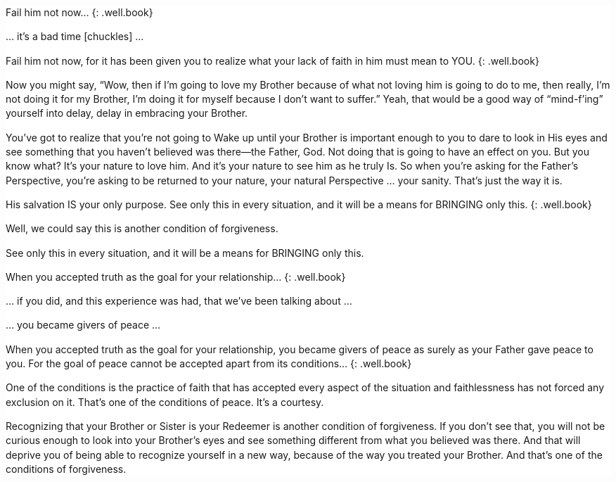 Fail him not now&hellip;
{: .well.book}

&hellip; it&rsquo;s a bad time [chuckles] &hellip;

Fail him not now, for it has been given you to realize what your lack of
faith in him must mean to YOU.
{: .well.book}

Now you might say, &ldquo;Wow, then if I&rsquo;m going to love my
Brother because of what not loving him is going to do to me, then
really, I&rsquo;m not doing it for my Brother, I&rsquo;m doing it for
myself because I don&rsquo;t want to suffer.&rdquo; Yeah, that would be
a good way of &ldquo;mind-f&rsquo;ing&rdquo; yourself into delay, delay
in embracing your Brother.

You&rsquo;ve got to realize that you&rsquo;re not going to Wake up until
your Brother is important enough to you to dare to look in His eyes and
see something that you haven&rsquo;t believed was there&mdash;the
Father, God. Not doing that is going to have an effect on you. But you
know what? It&rsquo;s your nature to love him. And it&rsquo;s your
nature to see him as he truly Is. So when you&rsquo;re asking for the
Father&rsquo;s Perspective, you&rsquo;re asking to be returned to your
nature, your natural Perspective &hellip; your sanity. That&rsquo;s just
the way it is.

His salvation IS your only purpose. See only this in every situation,
and it will be a means for BRINGING only this.
{: .well.book}

Well, we could say this is another condition of forgiveness.

See only this in every situation, and it will be a means for BRINGING
only this.

When you accepted truth as the goal for your relationship&hellip;
{: .well.book}

&hellip; if you did, and this experience was had, that we&rsquo;ve been
talking about &hellip;

&hellip; you became givers of peace &hellip;

When you accepted truth as the goal for your relationship, you became
givers of peace as surely as your Father gave peace to you. For the goal
of peace cannot be accepted apart from its conditions&hellip;
{: .well.book}

One of the conditions is the practice of faith that has accepted every
aspect of the situation and faithlessness has not forced any exclusion
on it. That&rsquo;s one of the conditions of peace. It&rsquo;s a
courtesy.

Recognizing that your Brother or Sister is your Redeemer is another
condition of forgiveness. If you don&rsquo;t see that, you will not be
curious enough to look into your Brother&rsquo;s eyes and see something
different from what you believed was there. And that will deprive you of
being able to recognize yourself in a new way, because of the way you
treated your Brother. And that&rsquo;s one of the conditions of
forgiveness.


[^1]: T17.8 The Conditions of Forgiveness
[^2]: John 8:32
[^3]: Job 19:25